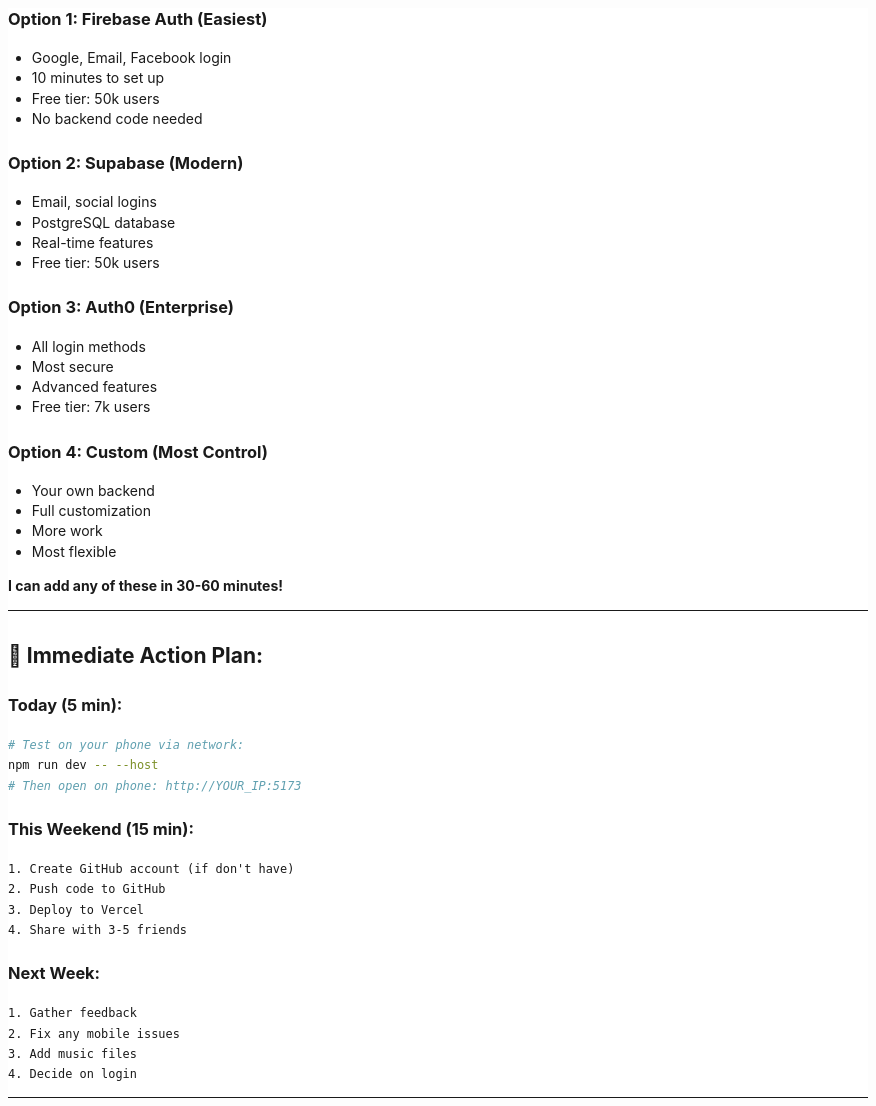 ### Option 1: Firebase Auth (Easiest)
- Google, Email, Facebook login
- 10 minutes to set up
- Free tier: 50k users
- No backend code needed

### Option 2: Supabase (Modern)
- Email, social logins
- PostgreSQL database
- Real-time features
- Free tier: 50k users

### Option 3: Auth0 (Enterprise)
- All login methods
- Most secure
- Advanced features
- Free tier: 7k users

### Option 4: Custom (Most Control)
- Your own backend
- Full customization
- More work
- Most flexible

**I can add any of these in 30-60 minutes!**

---

## 🎯 Immediate Action Plan:

### Today (5 min):
```bash
# Test on your phone via network:
npm run dev -- --host
# Then open on phone: http://YOUR_IP:5173
```

### This Weekend (15 min):
```
1. Create GitHub account (if don't have)
2. Push code to GitHub
3. Deploy to Vercel
4. Share with 3-5 friends
```

### Next Week:
```
1. Gather feedback
2. Fix any mobile issues
3. Add music files
4. Decide on login
```

---